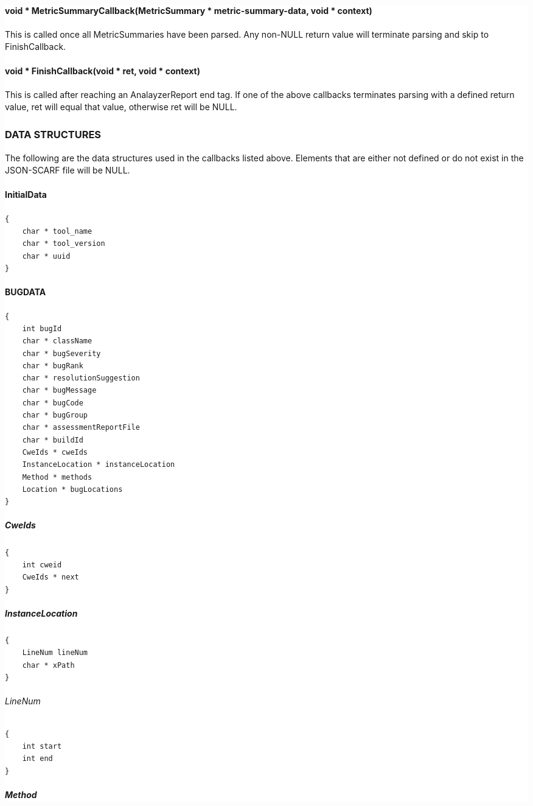 #### void * MetricSummaryCallback(MetricSummary * metric-summary-data, void * context)
This is called once all MetricSummaries have been parsed. Any non-NULL return value will terminate parsing and skip to FinishCallback.

#### void * FinishCallback(void * ret, void * context)
This is called after reaching an AnalayzerReport end tag. If one of the above callbacks terminates parsing with a defined return value, ret will equal that value, otherwise ret will be NULL.


### DATA STRUCTURES

The following are the data structures used in the callbacks listed above. Elements that are either not defined or do not exist in the JSON-SCARF file will be NULL.

#### InitialData
```
{
    char * tool_name
    char * tool_version
    char * uuid
} 
```
#### BUGDATA
```
{
    int bugId
    char * className
    char * bugSeverity
    char * bugRank
    char * resolutionSuggestion
    char * bugMessage
    char * bugCode
    char * bugGroup
    char * assessmentReportFile
    char * buildId
    CweIds * cweIds
    InstanceLocation * instanceLocation
    Method * methods
    Location * bugLocations
}
```
##### CweIds
```
{
    int cweid
    CweIds * next
}
```
##### InstanceLocation
```
{
    LineNum lineNum
    char * xPath
}
```
###### LineNum
```
{
    int start
    int end
}
```
##### Method
```
```